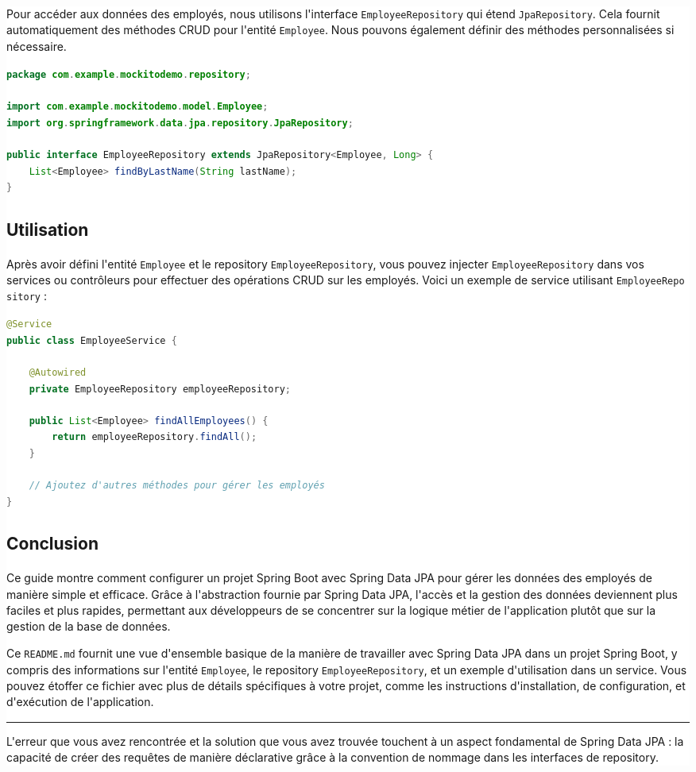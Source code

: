 Pour accéder aux données des employés, nous utilisons l'interface `EmployeeRepository` qui étend `JpaRepository`. Cela fournit automatiquement des méthodes CRUD pour l'entité `Employee`. Nous pouvons également définir des méthodes personnalisées si nécessaire.

```java
package com.example.mockitodemo.repository;

import com.example.mockitodemo.model.Employee;
import org.springframework.data.jpa.repository.JpaRepository;

public interface EmployeeRepository extends JpaRepository<Employee, Long> {
    List<Employee> findByLastName(String lastName);
}
```

## Utilisation

Après avoir défini l'entité `Employee` et le repository `EmployeeRepository`, vous pouvez injecter `EmployeeRepository` dans vos services ou contrôleurs pour effectuer des opérations CRUD sur les employés. Voici un exemple de service utilisant `EmployeeRepository` :

```java
@Service
public class EmployeeService {

    @Autowired
    private EmployeeRepository employeeRepository;

    public List<Employee> findAllEmployees() {
        return employeeRepository.findAll();
    }

    // Ajoutez d'autres méthodes pour gérer les employés
}
```

## Conclusion

Ce guide montre comment configurer un projet Spring Boot avec Spring Data JPA pour gérer les données des employés de manière simple et efficace. Grâce à l'abstraction fournie par Spring Data JPA, l'accès et la gestion des données deviennent plus faciles et plus rapides, permettant aux développeurs de se concentrer sur la logique métier de l'application plutôt que sur la gestion de la base de données.


Ce `README.md` fournit une vue d'ensemble basique de la manière de travailler avec Spring Data JPA dans un projet Spring Boot, y compris des informations sur l'entité `Employee`, le repository `EmployeeRepository`, et un exemple d'utilisation dans un service. Vous pouvez étoffer ce fichier avec plus de détails spécifiques à votre projet, comme les instructions d'installation, de configuration, et d'exécution de l'application.
*****
L'erreur que vous avez rencontrée et la solution que vous avez trouvée touchent à un aspect fondamental de Spring Data JPA : la capacité de créer des requêtes de manière déclarative grâce à la convention de nommage dans les interfaces de repository.
